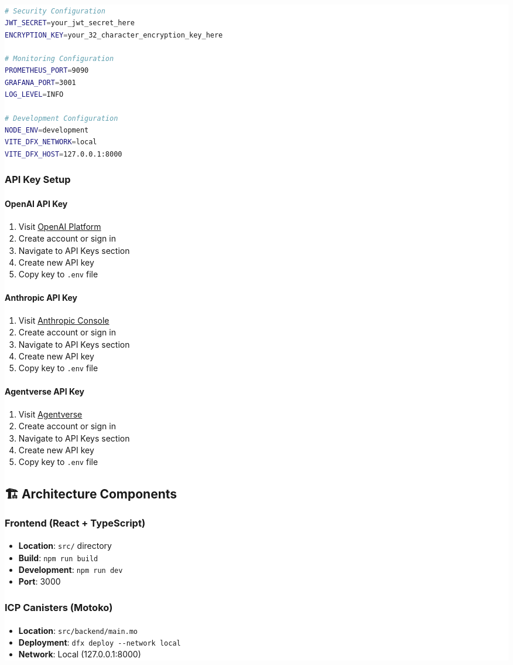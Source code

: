 ```bash
# Security Configuration
JWT_SECRET=your_jwt_secret_here
ENCRYPTION_KEY=your_32_character_encryption_key_here

# Monitoring Configuration
PROMETHEUS_PORT=9090
GRAFANA_PORT=3001
LOG_LEVEL=INFO

# Development Configuration
NODE_ENV=development
VITE_DFX_NETWORK=local
VITE_DFX_HOST=127.0.0.1:8000
```

### API Key Setup

#### OpenAI API Key
1. Visit [OpenAI Platform](https://platform.openai.com/)
2. Create account or sign in
3. Navigate to API Keys section
4. Create new API key
5. Copy key to `.env` file

#### Anthropic API Key
1. Visit [Anthropic Console](https://console.anthropic.com/)
2. Create account or sign in
3. Navigate to API Keys section
4. Create new API key
5. Copy key to `.env` file

#### Agentverse API Key
1. Visit [Agentverse](https://agentverse.ai/)
2. Create account or sign in
3. Navigate to API Keys section
4. Create new API key
5. Copy key to `.env` file

## 🏗️ Architecture Components

### Frontend (React + TypeScript)
- **Location**: `src/` directory
- **Build**: `npm run build`
- **Development**: `npm run dev`
- **Port**: 3000

### ICP Canisters (Motoko)
- **Location**: `src/backend/main.mo`
- **Deployment**: `dfx deploy --network local`
- **Network**: Local (127.0.0.1:8000)
